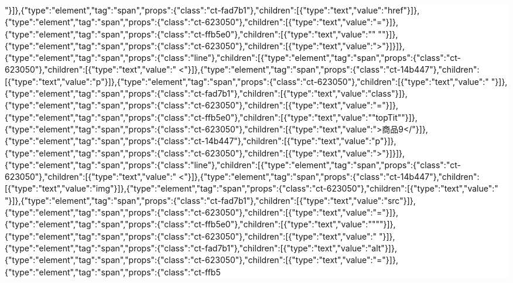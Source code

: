 "}]},{"type":"element","tag":"span","props":{"class":"ct-fad7b1"},"children":[{"type":"text","value":"href"}]},{"type":"element","tag":"span","props":{"class":"ct-623050"},"children":[{"type":"text","value":"="}]},{"type":"element","tag":"span","props":{"class":"ct-ffb5e0"},"children":[{"type":"text","value":"\" \""}]},{"type":"element","tag":"span","props":{"class":"ct-623050"},"children":[{"type":"text","value":">"}]}]},{"type":"element","tag":"span","props":{"class":"line"},"children":[{"type":"element","tag":"span","props":{"class":"ct-623050"},"children":[{"type":"text","value":"                <"}]},{"type":"element","tag":"span","props":{"class":"ct-14b447"},"children":[{"type":"text","value":"p"}]},{"type":"element","tag":"span","props":{"class":"ct-623050"},"children":[{"type":"text","value":" "}]},{"type":"element","tag":"span","props":{"class":"ct-fad7b1"},"children":[{"type":"text","value":"class"}]},{"type":"element","tag":"span","props":{"class":"ct-623050"},"children":[{"type":"text","value":"="}]},{"type":"element","tag":"span","props":{"class":"ct-ffb5e0"},"children":[{"type":"text","value":"\"topTit\""}]},{"type":"element","tag":"span","props":{"class":"ct-623050"},"children":[{"type":"text","value":">商品9</"}]},{"type":"element","tag":"span","props":{"class":"ct-14b447"},"children":[{"type":"text","value":"p"}]},{"type":"element","tag":"span","props":{"class":"ct-623050"},"children":[{"type":"text","value":">"}]}]},{"type":"element","tag":"span","props":{"class":"line"},"children":[{"type":"element","tag":"span","props":{"class":"ct-623050"},"children":[{"type":"text","value":"                <"}]},{"type":"element","tag":"span","props":{"class":"ct-14b447"},"children":[{"type":"text","value":"img"}]},{"type":"element","tag":"span","props":{"class":"ct-623050"},"children":[{"type":"text","value":" "}]},{"type":"element","tag":"span","props":{"class":"ct-fad7b1"},"children":[{"type":"text","value":"src"}]},{"type":"element","tag":"span","props":{"class":"ct-623050"},"children":[{"type":"text","value":"="}]},{"type":"element","tag":"span","props":{"class":"ct-ffb5e0"},"children":[{"type":"text","value":"\"\""}]},{"type":"element","tag":"span","props":{"class":"ct-623050"},"children":[{"type":"text","value":" "}]},{"type":"element","tag":"span","props":{"class":"ct-fad7b1"},"children":[{"type":"text","value":"alt"}]},{"type":"element","tag":"span","props":{"class":"ct-623050"},"children":[{"type":"text","value":"="}]},{"type":"element","tag":"span","props":{"class":"ct-ffb5